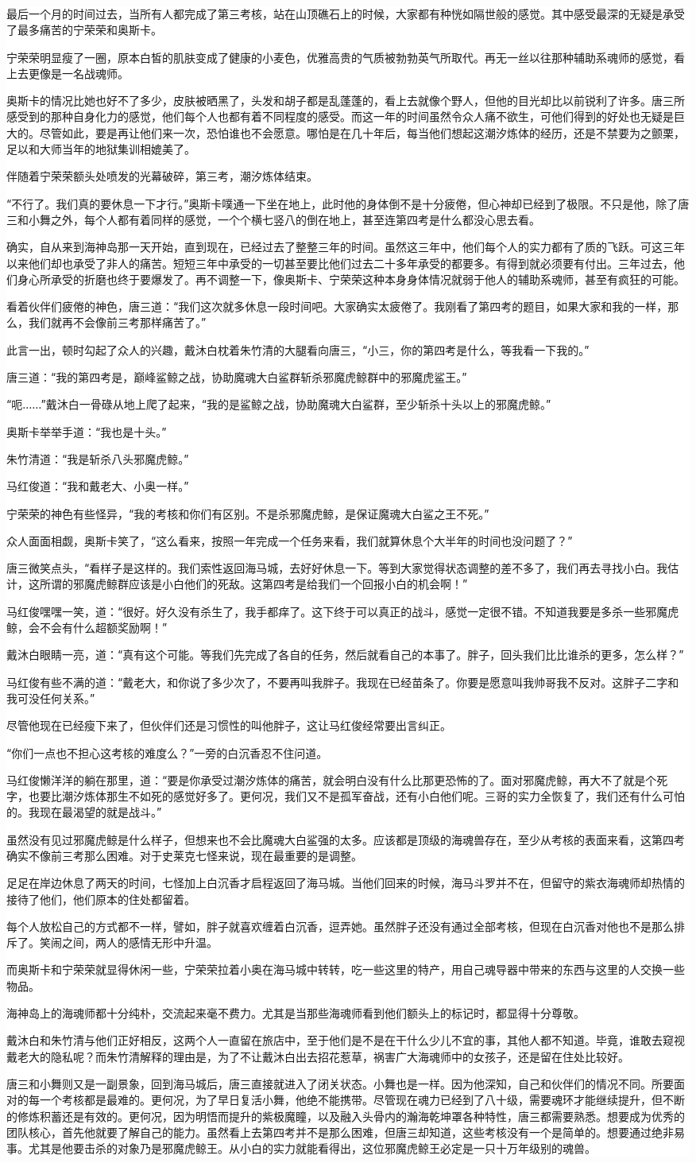 最后一个月的时间过去，当所有人都完成了第三考核，站在山顶礁石上的时候，大家都有种恍如隔世般的感觉。其中感受最深的无疑是承受了最多痛苦的宁荣荣和奥斯卡。

宁荣荣明显瘦了一圈，原本白皙的肌肤变成了健康的小麦色，优雅高贵的气质被勃勃英气所取代。再无一丝以往那种辅助系魂师的感觉，看上去更像是一名战魂师。

奥斯卡的情况比她也好不了多少，皮肤被晒黑了，头发和胡子都是乱蓬蓬的，看上去就像个野人，但他的目光却比以前锐利了许多。唐三所感受到的那种自身化力的感觉，他们每个人也都有着不同程度的感受。而这一年的时间虽然令众人痛不欲生，可他们得到的好处也无疑是巨大的。尽管如此，要是再让他们来一次，恐怕谁也不会愿意。哪怕是在几十年后，每当他们想起这潮汐炼体的经历，还是不禁要为之颤栗，足以和大师当年的地狱集训相媲美了。

伴随着宁荣荣额头处喷发的光幕破碎，第三考，潮汐炼体结束。

“不行了。我们真的要休息一下才行。”奥斯卡噗通一下坐在地上，此时他的身体倒不是十分疲倦，但心神却已经到了极限。不只是他，除了唐三和小舞之外，每个人都有着同样的感觉，一个个横七竖八的倒在地上，甚至连第四考是什么都没心思去看。

确实，自从来到海神岛那一天开始，直到现在，已经过去了整整三年的时间。虽然这三年中，他们每个人的实力都有了质的飞跃。可这三年以来他们却也承受了非人的痛苦。短短三年中承受的一切甚至要比他们过去二十多年承受的都要多。有得到就必须要有付出。三年过去，他们身心所承受的折磨也终于要爆发了。再不调整一下，像奥斯卡、宁荣荣这种本身身体情况就弱于他人的辅助系魂师，甚至有疯狂的可能。

看着伙伴们疲倦的神色，唐三道：“我们这次就多休息一段时间吧。大家确实太疲倦了。我刚看了第四考的题目，如果大家和我的一样，那么，我们就再不会像前三考那样痛苦了。”

此言一出，顿时勾起了众人的兴趣，戴沐白枕着朱竹清的大腿看向唐三，“小三，你的第四考是什么，等我看一下我的。”

唐三道：“我的第四考是，巅峰鲨鲸之战，协助魔魂大白鲨群斩杀邪魔虎鲸群中的邪魔虎鲨王。”

“呃……”戴沐白一骨碌从地上爬了起来，“我的是鲨鲸之战，协助魔魂大白鲨群，至少斩杀十头以上的邪魔虎鲸。”

奥斯卡举举手道：“我也是十头。”

朱竹清道：“我是斩杀八头邪魔虎鲸。”

马红俊道：“我和戴老大、小奥一样。”

宁荣荣的神色有些怪异，“我的考核和你们有区别。不是杀邪魔虎鲸，是保证魔魂大白鲨之王不死。”

众人面面相觑，奥斯卡笑了，“这么看来，按照一年完成一个任务来看，我们就算休息个大半年的时间也没问题了？”

唐三微笑点头，“看样子是这样的。我们索性返回海马城，去好好休息一下。等到大家觉得状态调整的差不多了，我们再去寻找小白。我估计，这所谓的邪魔虎鲸群应该是小白他们的死敌。这第四考是给我们一个回报小白的机会啊！”

马红俊嘿嘿一笑，道：“很好。好久没有杀生了，我手都痒了。这下终于可以真正的战斗，感觉一定很不错。不知道我要是多杀一些邪魔虎鲸，会不会有什么超额奖励啊！”

戴沐白眼睛一亮，道：“真有这个可能。等我们先完成了各自的任务，然后就看自己的本事了。胖子，回头我们比比谁杀的更多，怎么样？”

马红俊有些不满的道：“戴老大，和你说了多少次了，不要再叫我胖子。我现在已经苗条了。你要是愿意叫我帅哥我不反对。这胖子二字和我可没任何关系。”

尽管他现在已经瘦下来了，但伙伴们还是习惯性的叫他胖子，这让马红俊经常要出言纠正。

“你们一点也不担心这考核的难度么？”一旁的白沉香忍不住问道。

马红俊懒洋洋的躺在那里，道：“要是你承受过潮汐炼体的痛苦，就会明白没有什么比那更恐怖的了。面对邪魔虎鲸，再大不了就是个死字，也要比潮汐炼体那生不如死的感觉好多了。更何况，我们又不是孤军奋战，还有小白他们呢。三哥的实力全恢复了，我们还有什么可怕的。我现在最渴望的就是战斗。”

虽然没有见过邪魔虎鲸是什么样子，但想来也不会比魔魂大白鲨强的太多。应该都是顶级的海魂兽存在，至少从考核的表面来看，这第四考确实不像前三考那么困难。对于史莱克七怪来说，现在最重要的是调整。

足足在岸边休息了两天的时间，七怪加上白沉香才启程返回了海马城。当他们回来的时候，海马斗罗并不在，但留守的紫衣海魂师却热情的接待了他们，他们原本的住处都留着。

每个人放松自己的方式都不一样，譬如，胖子就喜欢缠着白沉香，逗弄她。虽然胖子还没有通过全部考核，但现在白沉香对他也不是那么排斥了。笑闹之间，两人的感情无形中升温。

而奥斯卡和宁荣荣就显得休闲一些，宁荣荣拉着小奥在海马城中转转，吃一些这里的特产，用自己魂导器中带来的东西与这里的人交换一些物品。

海神岛上的海魂师都十分纯朴，交流起来毫不费力。尤其是当那些海魂师看到他们额头上的标记时，都显得十分尊敬。

戴沐白和朱竹清与他们正好相反，这两个人一直留在旅店中，至于他们是不是在干什么少儿不宜的事，其他人都不知道。毕竟，谁敢去窥视戴老大的隐私呢？而朱竹清解释的理由是，为了不让戴沐白出去招花惹草，祸害广大海魂师中的女孩子，还是留在住处比较好。

唐三和小舞则又是一副景象，回到海马城后，唐三直接就进入了闭关状态。小舞也是一样。因为他深知，自己和伙伴们的情况不同。所要面对的每一个考核都是最难的。更何况，为了早日复活小舞，他绝不能携带。尽管现在魂力已经到了八十级，需要魂环才能继续提升，但不断的修炼积蓄还是有效的。更何况，因为明悟而提升的紫极魔瞳，以及融入头骨内的瀚海乾坤罩各种特性，唐三都需要熟悉。想要成为优秀的团队核心，首先他就要了解自己的能力。虽然看上去第四考并不是那么困难，但唐三却知道，这些考核没有一个是简单的。想要通过绝非易事。尤其是他要击杀的对象乃是邪魔虎鲸王。从小白的实力就能看得出，这位邪魔虎鲸王必定是一只十万年级别的魂兽。
